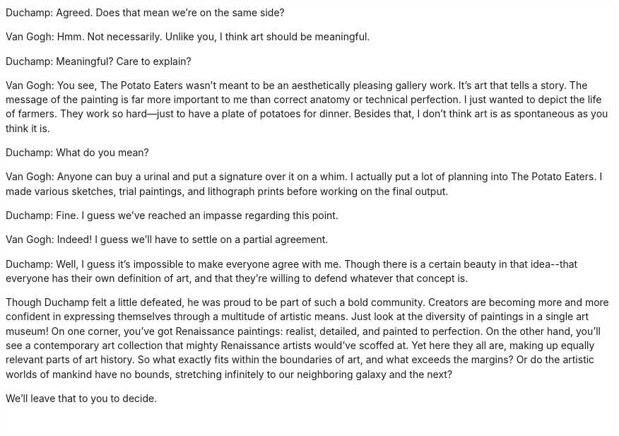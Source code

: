 Duchamp: Agreed. Does that mean we’re on the same side?

Van Gogh: Hmm. Not necessarily. Unlike you, I think art should be meaningful.

Duchamp: Meaningful? Care to explain?

Van Gogh: You see, The Potato Eaters wasn’t meant to be an aesthetically
pleasing gallery work. It’s art that tells a story. The message of the painting
is far more important to me than correct anatomy or technical perfection. I just
wanted to depict the life of farmers. They work so hard—just to have a plate of
potatoes for dinner. Besides that, I don’t think art is as spontaneous as you
think it is.

Duchamp: What do you mean?

Van Gogh: Anyone can buy a urinal and put a signature over it on a whim. I
actually put a lot of planning into The Potato Eaters. I made various sketches,
trial paintings, and lithograph prints before working on the final output.

Duchamp: Fine. I guess we’ve reached an impasse regarding this point.

Van Gogh: Indeed! I guess we’ll have to settle on a partial agreement.

Duchamp: Well, I guess it’s impossible to make everyone agree with me. Though
there is a certain beauty in that idea--that everyone has their own definition
of art, and that they’re willing to defend whatever that concept is.

Though Duchamp felt a little defeated, he was proud to be part of such a bold
community. Creators are becoming more and more confident in expressing
themselves through a multitude of artistic means. Just look at the diversity of
paintings in a single art museum! On one corner, you’ve got Renaissance
paintings: realist, detailed, and painted to perfection. On the other hand,
you’ll see a contemporary art collection that mighty Renaissance artists
would’ve scoffed at. Yet here they all are, making up equally relevant parts of
art history. So what exactly fits within the boundaries of art, and what exceeds
the margins? Or do the artistic worlds of mankind have no bounds, stretching
infinitely to our neighboring galaxy and the next?

We’ll leave that to you to decide.

<br>
